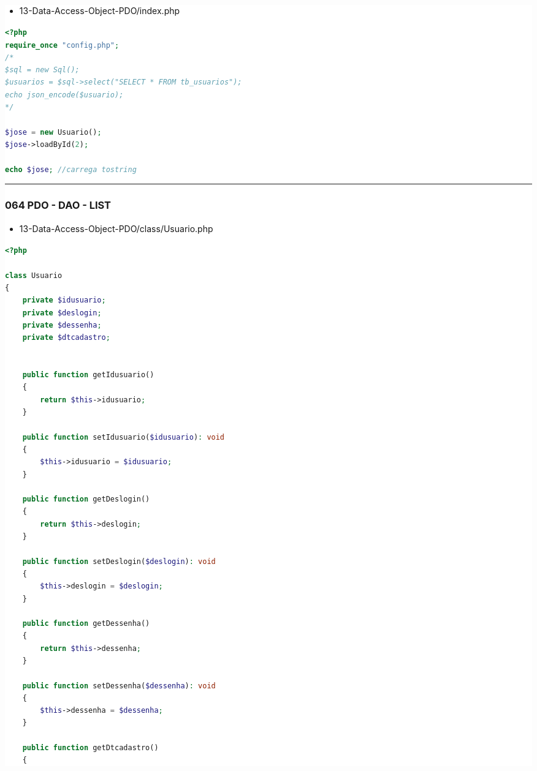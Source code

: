 -  13-Data-Access-Object-PDO/index.php
```php
<?php
require_once "config.php";
/*
$sql = new Sql();
$usuarios = $sql->select("SELECT * FROM tb_usuarios");
echo json_encode($usuario);
*/

$jose = new Usuario();
$jose->loadById(2);

echo $jose; //carrega tostring
```

---

### 064 PDO - DAO - LIST


- 13-Data-Access-Object-PDO/class/Usuario.php
```php
<?php

class Usuario
{
    private $idusuario;
    private $deslogin;
    private $dessenha;
    private $dtcadastro;


    public function getIdusuario()
    {
        return $this->idusuario;
    }

    public function setIdusuario($idusuario): void
    {
        $this->idusuario = $idusuario;
    }

    public function getDeslogin()
    {
        return $this->deslogin;
    }

    public function setDeslogin($deslogin): void
    {
        $this->deslogin = $deslogin;
    }

    public function getDessenha()
    {
        return $this->dessenha;
    }

    public function setDessenha($dessenha): void
    {
        $this->dessenha = $dessenha;
    }

    public function getDtcadastro()
    {
```